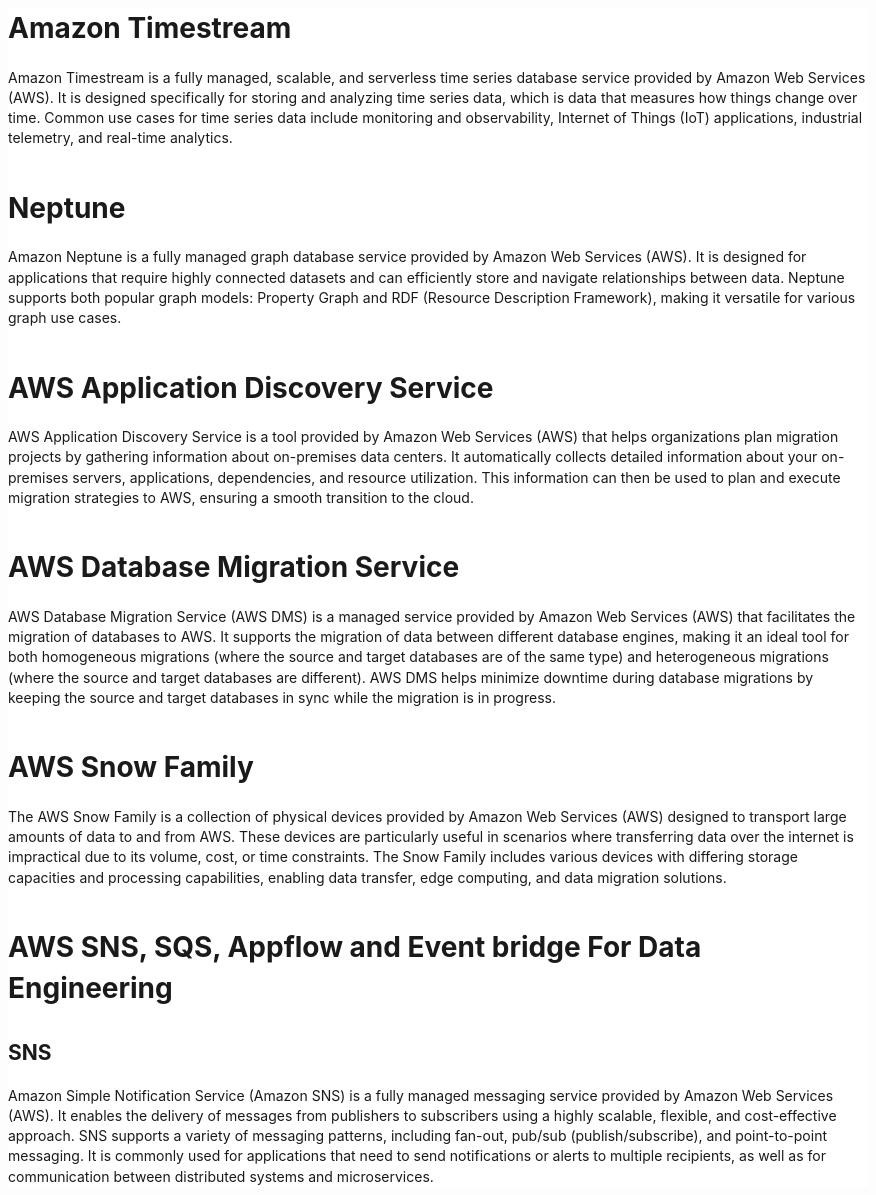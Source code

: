# Amazon Timestream 

Amazon Timestream is a fully managed, scalable, and serverless time series database service provided by Amazon Web Services (AWS). It is designed specifically for storing and analyzing time series data, which is data that measures how things change over time. Common use cases for time series data include monitoring and observability, Internet of Things (IoT) applications, industrial telemetry, and real-time analytics.

# Neptune 

Amazon Neptune is a fully managed graph database service provided by Amazon Web Services (AWS). It is designed for applications that require highly connected datasets and can efficiently store and navigate relationships between data. Neptune supports both popular graph models: Property Graph and RDF (Resource Description Framework), making it versatile for various graph use cases.

# AWS Application Discovery Service 

AWS Application Discovery Service is a tool provided by Amazon Web Services (AWS) that helps organizations plan migration projects by gathering information about on-premises data centers. It automatically collects detailed information about your on-premises servers, applications, dependencies, and resource utilization. This information can then be used to plan and execute migration strategies to AWS, ensuring a smooth transition to the cloud.

# AWS Database Migration Service 

AWS Database Migration Service (AWS DMS) is a managed service provided by Amazon Web Services (AWS) that facilitates the migration of databases to AWS. It supports the migration of data between different database engines, making it an ideal tool for both homogeneous migrations (where the source and target databases are of the same type) and heterogeneous migrations (where the source and target databases are different). AWS DMS helps minimize downtime during database migrations by keeping the source and target databases in sync while the migration is in progress.

# AWS Snow Family 

The AWS Snow Family is a collection of physical devices provided by Amazon Web Services (AWS) designed to transport large amounts of data to and from AWS. These devices are particularly useful in scenarios where transferring data over the internet is impractical due to its volume, cost, or time constraints. The Snow Family includes various devices with differing storage capacities and processing capabilities, enabling data transfer, edge computing, and data migration solutions.

# AWS SNS, SQS, Appflow and Event bridge For Data Engineering

## SNS 
Amazon Simple Notification Service (Amazon SNS) is a fully managed messaging service provided by Amazon Web Services (AWS). It enables the delivery of messages from publishers to subscribers using a highly scalable, flexible, and cost-effective approach. SNS supports a variety of messaging patterns, including fan-out, pub/sub (publish/subscribe), and point-to-point messaging. It is commonly used for applications that need to send notifications or alerts to multiple recipients, as well as for communication between distributed systems and microservices.
